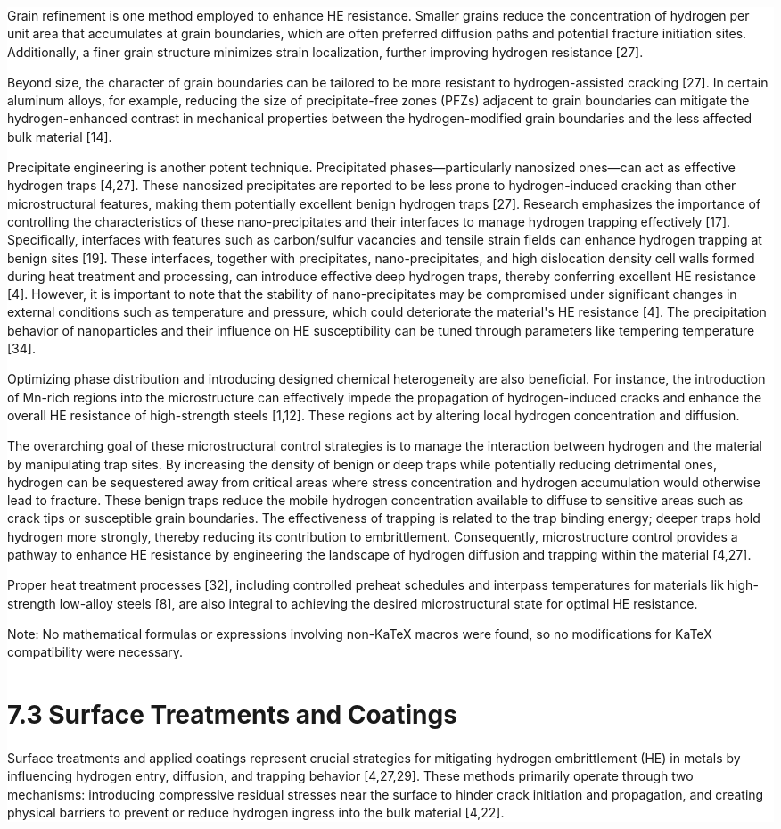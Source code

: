 Grain refinement is one method employed to enhance HE resistance. Smaller grains reduce the concentration of hydrogen per unit area that accumulates at grain boundaries, which are often preferred diffusion paths and potential fracture initiation sites. Additionally, a finer grain structure minimizes strain localization, further improving hydrogen resistance [27].  

Beyond size, the character of grain boundaries can be tailored to be more resistant to hydrogen-assisted cracking [27]. In certain aluminum alloys, for example, reducing the size of precipitate-free zones (PFZs) adjacent to grain boundaries can mitigate the hydrogen-enhanced contrast in mechanical properties between the hydrogen-modified grain boundaries and the less affected bulk material [14].  

Precipitate engineering is another potent technique. Precipitated phases—particularly nanosized ones—can act as effective hydrogen traps [4,27]. These nanosized precipitates are reported to be less prone to hydrogen-induced cracking than other microstructural features, making them potentially excellent benign hydrogen traps [27]. Research emphasizes the importance of controlling the characteristics of these nano-precipitates and their interfaces to manage hydrogen trapping effectively [17]. Specifically, interfaces with features such as carbon/sulfur vacancies and tensile strain fields can enhance hydrogen trapping at benign sites [19]. These interfaces, together with precipitates, nano-precipitates, and high dislocation density cell walls formed during heat treatment and processing, can introduce effective deep hydrogen traps, thereby conferring excellent HE resistance [4]. However, it is important to note that the stability of nano-precipitates may be compromised under significant changes in external conditions such as temperature and pressure, which could deteriorate the material's HE resistance [4]. The precipitation behavior of nanoparticles and their influence on HE susceptibility can be tuned through parameters like tempering temperature [34].  

Optimizing phase distribution and introducing designed chemical heterogeneity are also beneficial. For instance, the introduction of Mn-rich regions into the microstructure can effectively impede the propagation of hydrogen-induced cracks and enhance the overall HE resistance of high-strength steels [1,12]. These regions act by altering local hydrogen concentration and diffusion.  

The overarching goal of these microstructural control strategies is to manage the interaction between hydrogen and the material by manipulating trap sites. By increasing the density of benign or deep traps while potentially reducing detrimental ones, hydrogen can be sequestered away from critical areas where stress concentration and hydrogen accumulation would otherwise lead to fracture. These benign traps reduce the mobile hydrogen concentration available to diffuse to sensitive areas such as crack tips or susceptible grain boundaries. The effectiveness of trapping is related to the trap binding energy; deeper traps hold hydrogen more strongly, thereby reducing its contribution to embrittlement. Consequently, microstructure control provides a pathway to enhance HE resistance by engineering the landscape of hydrogen diffusion and trapping within the material [4,27].  

Proper heat treatment processes [32], including controlled preheat schedules and interpass temperatures for materials lik high-strength low-alloy steels [8], are also integral to achieving the desired microstructural state for optimal HE resistance.  

Note: No mathematical formulas or expressions involving non-KaTeX macros were found, so no modifications for KaTeX compatibility were necessary.  

# 7.3 Surface Treatments and Coatings  

Surface treatments and applied coatings represent crucial strategies for mitigating hydrogen embrittlement (HE) in metals by influencing hydrogen entry, diffusion, and trapping behavior [4,27,29]. These methods primarily operate through two mechanisms: introducing compressive residual stresses near the surface to hinder crack initiation and propagation, and creating physical barriers to prevent or reduce hydrogen ingress into the bulk material [4,22].  
